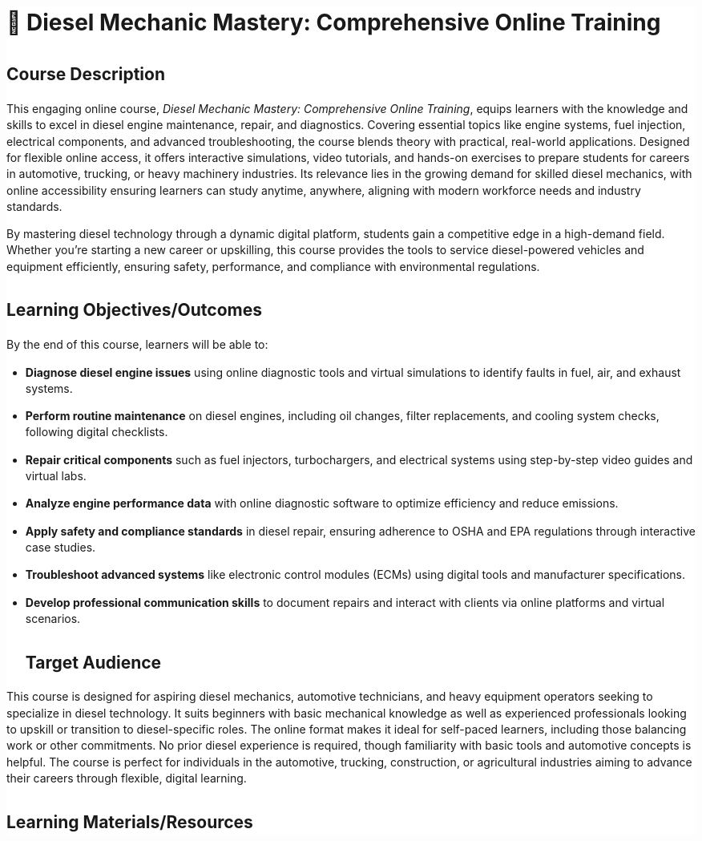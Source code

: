 # **🚛 Diesel Mechanic Mastery: Comprehensive Online Training**

## **Course Description**

This engaging online course, *Diesel Mechanic Mastery: Comprehensive Online Training*, equips learners with the knowledge and skills to excel in diesel engine maintenance, repair, and diagnostics. Covering essential topics like engine systems, fuel injection, electrical components, and advanced troubleshooting, the course blends theory with practical, real-world applications. Designed for flexible online access, it offers interactive simulations, video tutorials, and hands-on exercises to prepare students for careers in automotive, trucking, or heavy machinery industries. Its relevance lies in the growing demand for skilled diesel mechanics, with online accessibility ensuring learners can study anytime, anywhere, aligning with modern workforce needs and industry standards.

By mastering diesel technology through a dynamic digital platform, students gain a competitive edge in a high-demand field. Whether you’re starting a new career or upskilling, this course provides the tools to service diesel-powered vehicles and equipment efficiently, ensuring safety, performance, and compliance with environmental regulations.

## **Learning Objectives/Outcomes**

By the end of this course, learners will be able to:

* **Diagnose diesel engine issues** using online diagnostic tools and virtual simulations to identify faults in fuel, air, and exhaust systems.  
* **Perform routine maintenance** on diesel engines, including oil changes, filter replacements, and cooling system checks, following digital checklists.  
* **Repair critical components** such as fuel injectors, turbochargers, and electrical systems using step-by-step video guides and virtual labs.  
* **Analyze engine performance data** with online diagnostic software to optimize efficiency and reduce emissions.  
* **Apply safety and compliance standards** in diesel repair, ensuring adherence to OSHA and EPA regulations through interactive case studies.  
* **Troubleshoot advanced systems** like electronic control modules (ECMs) using digital tools and manufacturer specifications.  
* **Develop professional communication skills** to document repairs and interact with clients via online platforms and virtual scenarios.

  ## **Target Audience**

This course is designed for aspiring diesel mechanics, automotive technicians, and heavy equipment operators seeking to specialize in diesel technology. It suits beginners with basic mechanical knowledge as well as experienced professionals looking to upskill or transition to diesel-specific roles. The online format makes it ideal for self-paced learners, including those balancing work or other commitments. No prior diesel experience is required, though familiarity with basic tools and automotive concepts is helpful. The course is perfect for individuals in the automotive, trucking, construction, or agricultural industries aiming to advance their careers through flexible, digital learning.

## **Learning Materials/Resources**
